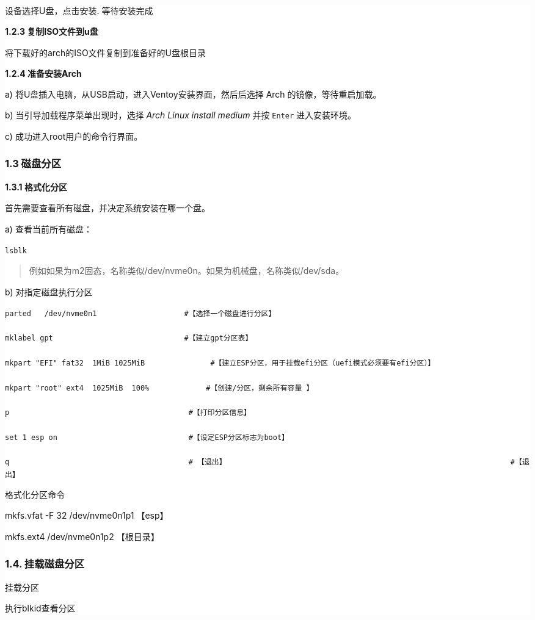 设备选择U盘，点击安装. 等待安装完成

**1.2.3 复制ISO文件到u盘**

将下载好的arch的ISO文件复制到准备好的U盘根目录

**1.2.4 准备安装Arch**

a) 将U盘插入电脑，从USB启动，进入Ventoy安装界面，然后后选择 Arch 的镜像，等待重启加载。

b) 当引导加载程序菜单出现时，选择 *Arch Linux install medium* 并按 `Enter` 进入安装环境。

c) 成功进入root用户的命令行界面。

### 1.3 磁盘分区

**1.3.1 格式化分区**

首先需要查看所有磁盘，并决定系统安装在哪一个盘。

a) 查看当前所有磁盘：

```
lsblk
```

> 例如如果为m2固态，名称类似/dev/nvme0n。如果为机械盘，名称类似/dev/sda。

b) 对指定磁盘执行分区

```
parted   /dev/nvme0n1                    #【选择一个磁盘进行分区】

mklabel gpt                              #【建立gpt分区表】

mkpart "EFI" fat32  1MiB 1025MiB               #【建立ESP分区，用于挂载efi分区（uefi模式必须要有efi分区）】   

mkpart "root" ext4  1025MiB  100%             #【创建/分区，剩余所有容量 】

p                                         #【打印分区信息】

set 1 esp on                              #【设定ESP分区标志为boot】

q                                         # 【退出】                                                                 #【退出】
```


格式化分区命令

mkfs.vfat -F 32 /dev/nvme0n1p1     【esp】

mkfs.ext4 /dev/nvme0n1p2           【根目录】

### 1.4. 挂载磁盘分区

挂载分区

执行blkid查看分区
